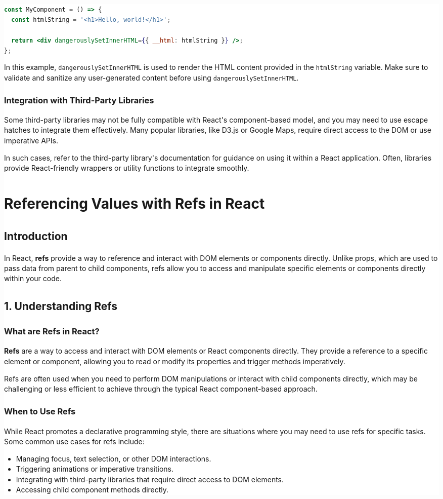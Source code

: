 ```jsx
const MyComponent = () => {
  const htmlString = '<h1>Hello, world!</h1>';

  return <div dangerouslySetInnerHTML={{ __html: htmlString }} />;
};
```

In this example, `dangerouslySetInnerHTML` is used to render the HTML content provided in the `htmlString` variable. Make sure to validate and sanitize any user-generated content before using `dangerouslySetInnerHTML`.

### Integration with Third-Party Libraries

Some third-party libraries may not be fully compatible with React's component-based model, and you may need to use escape hatches to integrate them effectively. Many popular libraries, like D3.js or Google Maps, require direct access to the DOM or use imperative APIs.

In such cases, refer to the third-party library's documentation for guidance on using it within a React application. Often, libraries provide React-friendly wrappers or utility functions to integrate smoothly.

# Referencing Values with Refs in React

## Introduction

In React, **refs** provide a way to reference and interact with DOM elements or components directly. Unlike props, which are used to pass data from parent to child components, refs allow you to access and manipulate specific elements or components directly within your code.


## 1. Understanding Refs

### What are Refs in React?

**Refs** are a way to access and interact with DOM elements or React components directly. They provide a reference to a specific element or component, allowing you to read or modify its properties and trigger methods imperatively.

Refs are often used when you need to perform DOM manipulations or interact with child components directly, which may be challenging or less efficient to achieve through the typical React component-based approach.

### When to Use Refs

While React promotes a declarative programming style, there are situations where you may need to use refs for specific tasks. Some common use cases for refs include:

- Managing focus, text selection, or other DOM interactions.
- Triggering animations or imperative transitions.
- Integrating with third-party libraries that require direct access to DOM elements.
- Accessing child component methods directly.
